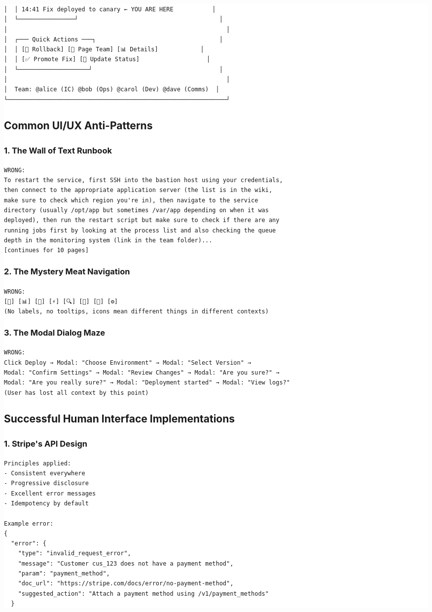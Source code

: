 ```
│  │ 14:41 Fix deployed to canary ← YOU ARE HERE           │
│  └────────────────┘                                        │
│                                                              │
│  ┌─── Quick Actions ───┐                                   │
│  │ [🔄 Rollback] [📱 Page Team] [📊 Details]            │
│  │ [✅ Promote Fix] [📝 Update Status]                   │
│  └────────────────────┘                                    │
│                                                              │
│  Team: @alice (IC) @bob (Ops) @carol (Dev) @dave (Comms)  │
└──────────────────────────────────────────────────────────────┘
```

## Common UI/UX Anti-Patterns

### 1. The Wall of Text Runbook
```
WRONG:
To restart the service, first SSH into the bastion host using your credentials,
then connect to the appropriate application server (the list is in the wiki, 
make sure to check which region you're in), then navigate to the service 
directory (usually /opt/app but sometimes /var/app depending on when it was 
deployed), then run the restart script but make sure to check if there are any
running jobs first by looking at the process list and also checking the queue
depth in the monitoring system (link in the team folder)...
[continues for 10 pages]
```

### 2. The Mystery Meat Navigation
```
WRONG:
[🔧] [📊] [🎯] [⚡] [🔍] [💾] [🚀] [⚙️]
(No labels, no tooltips, icons mean different things in different contexts)
```

### 3. The Modal Dialog Maze
```
WRONG:
Click Deploy → Modal: "Choose Environment" → Modal: "Select Version" → 
Modal: "Confirm Settings" → Modal: "Review Changes" → Modal: "Are you sure?" →
Modal: "Are you really sure?" → Modal: "Deployment started" → Modal: "View logs?"
(User has lost all context by this point)
```

## Successful Human Interface Implementations

### 1. Stripe's API Design
```
Principles applied:
- Consistent everywhere
- Progressive disclosure
- Excellent error messages
- Idempotency by default

Example error:
{
  "error": {
    "type": "invalid_request_error",
    "message": "Customer cus_123 does not have a payment method",
    "param": "payment_method",
    "doc_url": "https://stripe.com/docs/error/no-payment-method",
    "suggested_action": "Attach a payment method using /v1/payment_methods"
  }
```